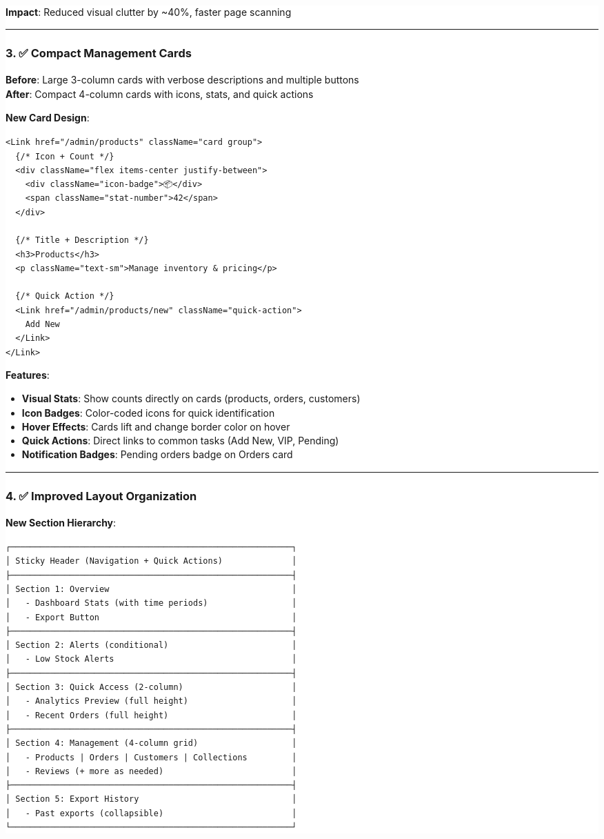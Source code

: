 **Impact**: Reduced visual clutter by ~40%, faster page scanning

---

### 3. ✅ Compact Management Cards

**Before**: Large 3-column cards with verbose descriptions and multiple buttons  
**After**: Compact 4-column cards with icons, stats, and quick actions

**New Card Design**:
```tsx
<Link href="/admin/products" className="card group">
  {/* Icon + Count */}
  <div className="flex items-center justify-between">
    <div className="icon-badge">📦</div>
    <span className="stat-number">42</span>
  </div>
  
  {/* Title + Description */}
  <h3>Products</h3>
  <p className="text-sm">Manage inventory & pricing</p>
  
  {/* Quick Action */}
  <Link href="/admin/products/new" className="quick-action">
    Add New
  </Link>
</Link>
```

**Features**:
- **Visual Stats**: Show counts directly on cards (products, orders, customers)
- **Icon Badges**: Color-coded icons for quick identification
- **Hover Effects**: Cards lift and change border color on hover
- **Quick Actions**: Direct links to common tasks (Add New, VIP, Pending)
- **Notification Badges**: Pending orders badge on Orders card

---

### 4. ✅ Improved Layout Organization

**New Section Hierarchy**:

```
┌─────────────────────────────────────────────────────────┐
│ Sticky Header (Navigation + Quick Actions)              │
├─────────────────────────────────────────────────────────┤
│ Section 1: Overview                                     │
│   - Dashboard Stats (with time periods)                 │
│   - Export Button                                       │
├─────────────────────────────────────────────────────────┤
│ Section 2: Alerts (conditional)                         │
│   - Low Stock Alerts                                    │
├─────────────────────────────────────────────────────────┤
│ Section 3: Quick Access (2-column)                      │
│   - Analytics Preview (full height)                     │
│   - Recent Orders (full height)                         │
├─────────────────────────────────────────────────────────┤
│ Section 4: Management (4-column grid)                   │
│   - Products | Orders | Customers | Collections         │
│   - Reviews (+ more as needed)                          │
├─────────────────────────────────────────────────────────┤
│ Section 5: Export History                               │
│   - Past exports (collapsible)                          │
└─────────────────────────────────────────────────────────┘
```
